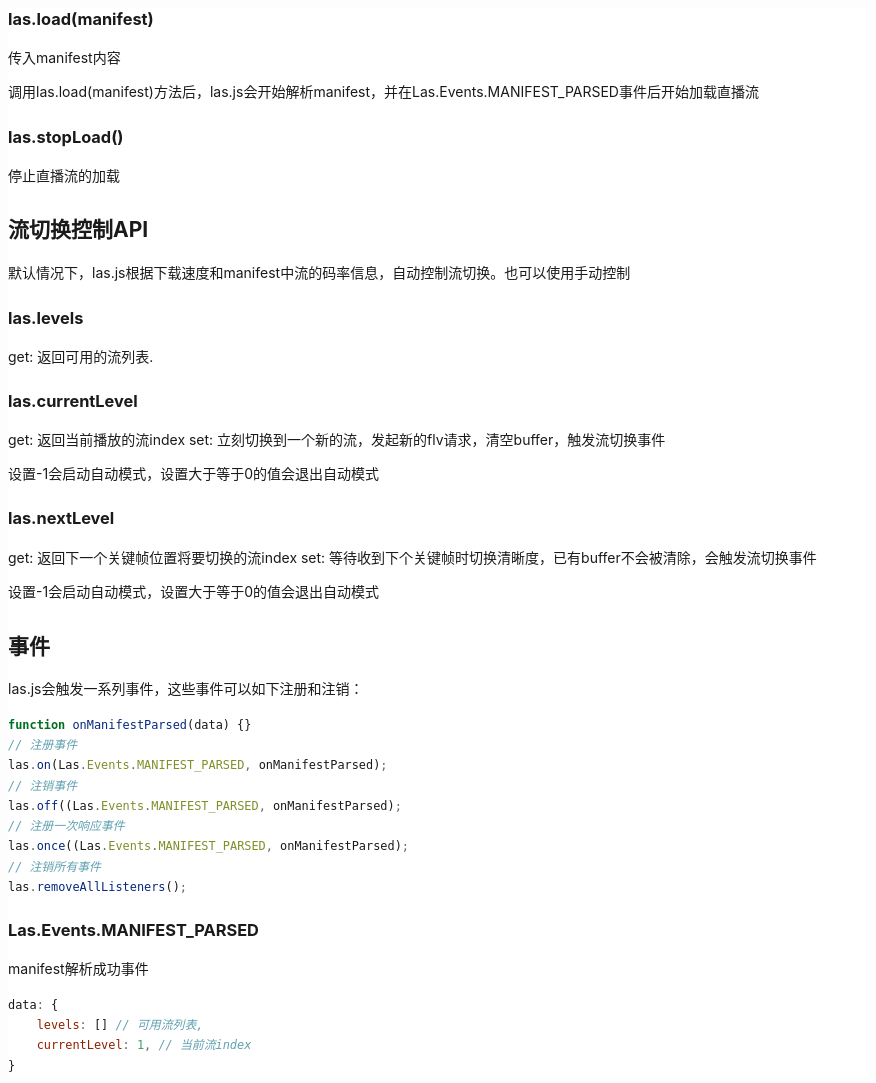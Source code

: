### las.load(manifest)

传入manifest内容

调用las.load(manifest)方法后，las.js会开始解析manifest，并在Las.Events.MANIFEST_PARSED事件后开始加载直播流

### las.stopLoad()

停止直播流的加载

## 流切换控制API

默认情况下，las.js根据下载速度和manifest中流的码率信息，自动控制流切换。也可以使用手动控制

### las.levels

get: 返回可用的流列表.


### las.currentLevel

get: 返回当前播放的流index
set: 立刻切换到一个新的流，发起新的flv请求，清空buffer，触发流切换事件

设置-1会启动自动模式，设置大于等于0的值会退出自动模式

### las.nextLevel

get: 返回下一个关键帧位置将要切换的流index
set: 等待收到下个关键帧时切换清晰度，已有buffer不会被清除，会触发流切换事件

设置-1会启动自动模式，设置大于等于0的值会退出自动模式

## 事件

las.js会触发一系列事件，这些事件可以如下注册和注销：

```js
function onManifestParsed(data) {}
// 注册事件
las.on(Las.Events.MANIFEST_PARSED, onManifestParsed);
// 注销事件
las.off((Las.Events.MANIFEST_PARSED, onManifestParsed);
// 注册一次响应事件
las.once((Las.Events.MANIFEST_PARSED, onManifestParsed);
// 注销所有事件
las.removeAllListeners();
```

### Las.Events.MANIFEST_PARSED

manifest解析成功事件

```js
data: {
	levels: [] // 可用流列表, 
	currentLevel: 1, // 当前流index
}
```
